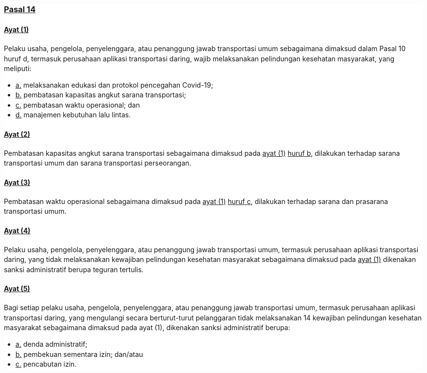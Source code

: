 ### [Pasal 14](http://example.org/legal/peraturan/perda_provinsi_dki_jakarta/2020/2/pasal/0014)

#### [Ayat (1)](http://example.org/legal/peraturan/perda_provinsi_dki_jakarta/2020/2/pasal/0014/versi/20201112/ayat/0001)
Pelaku usaha, pengelola, penyelenggara, atau penanggung jawab transportasi umum sebagaimana dimaksud dalam Pasal 10 huruf d, termasuk perusahaan aplikasi transportasi daring, wajib melaksanakan pelindungan kesehatan masyarakat, yang meliputi:
* [a.](http://example.org/legal/peraturan/perda_provinsi_dki_jakarta/2020/2/pasal/0014/versi/20201112/ayat/0001/huruf/a) melaksanakan edukasi dan protokol pencegahan Covid-19;
* [b.](http://example.org/legal/peraturan/perda_provinsi_dki_jakarta/2020/2/pasal/0014/versi/20201112/ayat/0001/huruf/b) pembatasan kapasitas angkut sarana transportasi;
* [c.](http://example.org/legal/peraturan/perda_provinsi_dki_jakarta/2020/2/pasal/0014/versi/20201112/ayat/0001/huruf/c) pembatasan waktu operasional; dan
* [d.](http://example.org/legal/peraturan/perda_provinsi_dki_jakarta/2020/2/pasal/0014/versi/20201112/ayat/0001/huruf/d) manajemen kebutuhan lalu lintas.

#### [Ayat (2)](http://example.org/legal/peraturan/perda_provinsi_dki_jakarta/2020/2/pasal/0014/versi/20201112/ayat/0002)
Pembatasan kapasitas angkut sarana transportasi sebagaimana dimaksud pada [ayat (1)](http://example.org/legal/peraturan/perda_provinsi_dki_jakarta/2020/2/pasal/0014/versi/20201112/ayat/0001) [huruf b](http://example.org/legal/peraturan/perda_provinsi_dki_jakarta/2020/2/pasal/0014/versi/20201112/huruf/b), dilakukan terhadap sarana transportasi umum dan sarana transportasi perseorangan.

#### [Ayat (3)](http://example.org/legal/peraturan/perda_provinsi_dki_jakarta/2020/2/pasal/0014/versi/20201112/ayat/0003)
Pembatasan waktu operasional sebagaimana dimaksud pada [ayat (1)](http://example.org/legal/peraturan/perda_provinsi_dki_jakarta/2020/2/pasal/0014/versi/20201112/ayat/0001) [huruf c](http://example.org/legal/peraturan/perda_provinsi_dki_jakarta/2020/2/pasal/0014/versi/20201112/huruf/c), dilakukan terhadap sarana dan prasarana transportasi umum.

#### [Ayat (4)](http://example.org/legal/peraturan/perda_provinsi_dki_jakarta/2020/2/pasal/0014/versi/20201112/ayat/0004)
Pelaku usaha, pengelola, penyelenggara, atau penanggung jawab transportasi umum, termasuk perusahaan aplikasi transportasi daring, yang tidak melaksanakan kewajiban pelindungan kesehatan masyarakat sebagaimana dimaksud pada [ayat (1)](http://example.org/legal/peraturan/perda_provinsi_dki_jakarta/2020/2/pasal/0014/versi/20201112/ayat/0001) dikenakan sanksi administratif berupa teguran tertulis.

#### [Ayat (5)](http://example.org/legal/peraturan/perda_provinsi_dki_jakarta/2020/2/pasal/0014/versi/20201112/ayat/0005)
Bagi setiap pelaku usaha, pengelola, penyelenggara, atau penanggung jawab transportasi umum, termasuk perusahaan aplikasi transportasi daring, yang mengulangi secara berturut-turut pelanggaran tidak melaksanakan 14 kewajiban pelindungan kesehatan masyarakat sebagaimana dimaksud pada ayat (1), dikenakan sanksi administratif berupa:
* [a.](http://example.org/legal/peraturan/perda_provinsi_dki_jakarta/2020/2/pasal/0014/versi/20201112/ayat/0005/huruf/a) denda administratif;
* [b.](http://example.org/legal/peraturan/perda_provinsi_dki_jakarta/2020/2/pasal/0014/versi/20201112/ayat/0005/huruf/b) pembekuan sementara izin; dan/atau
* [c.](http://example.org/legal/peraturan/perda_provinsi_dki_jakarta/2020/2/pasal/0014/versi/20201112/ayat/0005/huruf/c) pencabutan izin.
